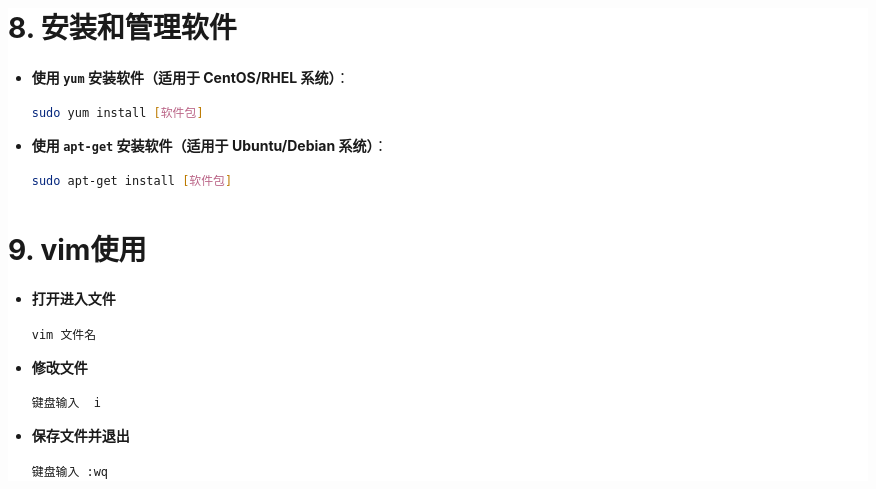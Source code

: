 # 8. **安装和管理软件**

- **使用 `yum` 安装软件（适用于 CentOS/RHEL 系统）**：

  ```bash
  sudo yum install [软件包]
  ```

- **使用 `apt-get` 安装软件（适用于 Ubuntu/Debian 系统）**：

  ```bash
  sudo apt-get install [软件包]
  ```

# 9. vim使用

- **打开进入文件**

  ```bash
  vim 文件名
  ```

- **修改文件**

  ```bash
  键盘输入  i
  ```

- **保存文件并退出**

  ```bash
  键盘输入 :wq
  ```

  





























